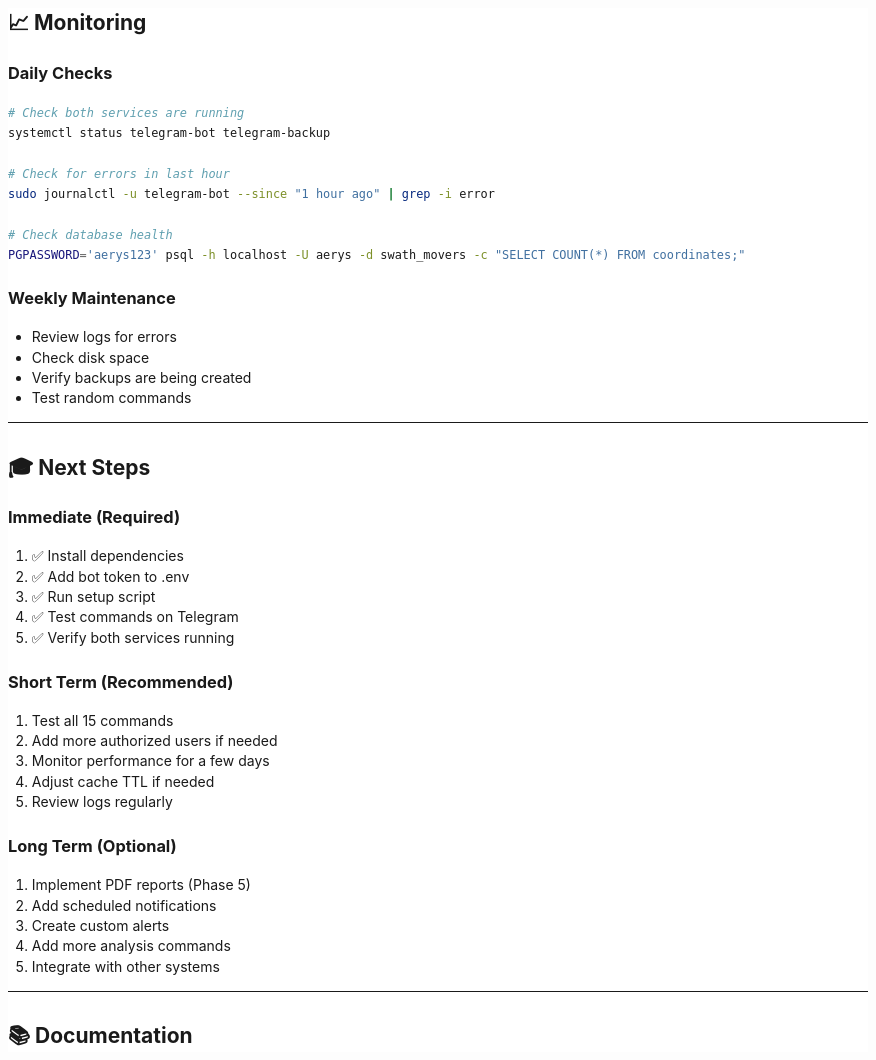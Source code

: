 ## 📈 Monitoring

### Daily Checks
```bash
# Check both services are running
systemctl status telegram-bot telegram-backup

# Check for errors in last hour
sudo journalctl -u telegram-bot --since "1 hour ago" | grep -i error

# Check database health
PGPASSWORD='aerys123' psql -h localhost -U aerys -d swath_movers -c "SELECT COUNT(*) FROM coordinates;"
```

### Weekly Maintenance
- Review logs for errors
- Check disk space
- Verify backups are being created
- Test random commands

---

## 🎓 Next Steps

### Immediate (Required)
1. ✅ Install dependencies
2. ✅ Add bot token to .env
3. ✅ Run setup script
4. ✅ Test commands on Telegram
5. ✅ Verify both services running

### Short Term (Recommended)
1. Test all 15 commands
2. Add more authorized users if needed
3. Monitor performance for a few days
4. Adjust cache TTL if needed
5. Review logs regularly

### Long Term (Optional)
1. Implement PDF reports (Phase 5)
2. Add scheduled notifications
3. Create custom alerts
4. Add more analysis commands
5. Integrate with other systems

---

## 📚 Documentation
